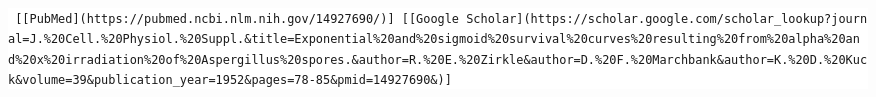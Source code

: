      [[PubMed](https://pubmed.ncbi.nlm.nih.gov/14927690/)] [[Google Scholar](https://scholar.google.com/scholar_lookup?journal=J.%20Cell.%20Physiol.%20Suppl.&title=Exponential%20and%20sigmoid%20survival%20curves%20resulting%20from%20alpha%20and%20x%20irradiation%20of%20Aspergillus%20spores.&author=R.%20E.%20Zirkle&author=D.%20F.%20Marchbank&author=K.%20D.%20Kuck&volume=39&publication_year=1952&pages=78-85&pmid=14927690&)]